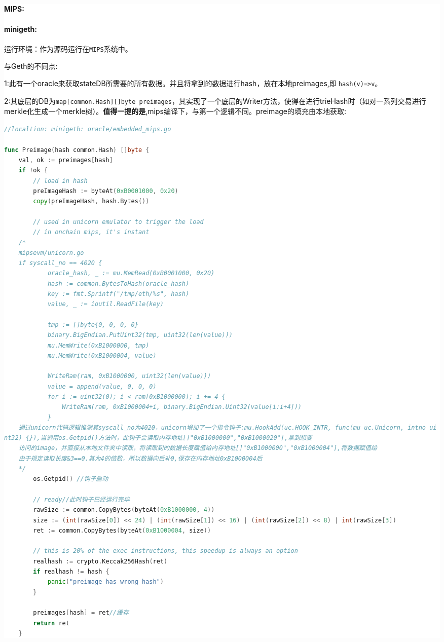 #### MIPS:



#### minigeth:

运行环境：作为源码运行在`MIPS`系统中。

与Geth的不同点: 

1:此有一个oracle来获取stateDB所需要的所有数据。并且将拿到的数据进行hash，放在本地preimages,即 `hash(v)=>v`。

2:其底层的DB为`map[common.Hash][]byte preimages`，其实现了一个底层的Writer方法，使得在进行trieHash时（如对一系列交易进行merkle化生成一个merkle树）。**值得一提的是**,mips编译下，与第一个逻辑不同。preimage的填充由本地获取:

```go
//localtion: minigeth: oracle/embedded_mips.go

func Preimage(hash common.Hash) []byte {
	val, ok := preimages[hash]
	if !ok {
		// load in hash
		preImageHash := byteAt(0xB0001000, 0x20)
		copy(preImageHash, hash.Bytes())

		// used in unicorn emulator to trigger the load
		// in onchain mips, it's instant
    /*
    mipsevm/unicorn.go
    if syscall_no == 4020 {
			oracle_hash, _ := mu.MemRead(0xB0001000, 0x20)
			hash := common.BytesToHash(oracle_hash)
			key := fmt.Sprintf("/tmp/eth/%s", hash)
			value, _ := ioutil.ReadFile(key)

			tmp := []byte{0, 0, 0, 0}
			binary.BigEndian.PutUint32(tmp, uint32(len(value)))
			mu.MemWrite(0xB1000000, tmp)
			mu.MemWrite(0xB1000004, value)

			WriteRam(ram, 0xB1000000, uint32(len(value)))
			value = append(value, 0, 0, 0)
			for i := uint32(0); i < ram[0xB1000000]; i += 4 {
				WriteRam(ram, 0xB1000004+i, binary.BigEndian.Uint32(value[i:i+4]))
			}
    通过unicorn代码逻辑推测其syscall_no为4020，unicorn增加了一个指令钩子:mu.HookAdd(uc.HOOK_INTR, func(mu uc.Unicorn, intno uint32) {}),当调用os.Getpid()方法时，此钩子会读取内存地址[]"0xB1000000","0xB1000020"],拿到想要
    访问的image，并直接从本地文件夹中读取，将读取到的数据长度赋值给内存地址[]"0xB1000000","0xB1000004"],将数据赋值给
    由于规定读取长度&3==0.其为4的倍数，所以数据向后补0,保存在内存地址0xB1000004后
    */
		os.Getpid() //钩子启动

		// ready//此时钩子已经运行完毕
		rawSize := common.CopyBytes(byteAt(0xB1000000, 4))
		size := (int(rawSize[0]) << 24) | (int(rawSize[1]) << 16) | (int(rawSize[2]) << 8) | int(rawSize[3])
		ret := common.CopyBytes(byteAt(0xB1000004, size))

		// this is 20% of the exec instructions, this speedup is always an option
		realhash := crypto.Keccak256Hash(ret)
		if realhash != hash {
			panic("preimage has wrong hash")
		}

		preimages[hash] = ret//缓存
		return ret
	}
```